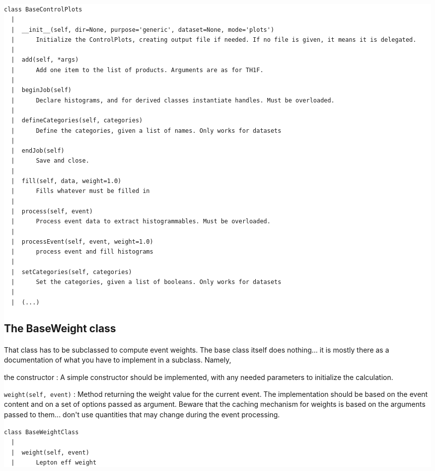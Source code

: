 ```
class BaseControlPlots
  |
  |  __init__(self, dir=None, purpose='generic', dataset=None, mode='plots')
  |      Initialize the ControlPlots, creating output file if needed. If no file is given, it means it is delegated.
  |
  |  add(self, *args)
  |      Add one item to the list of products. Arguments are as for TH1F.
  |
  |  beginJob(self)
  |      Declare histograms, and for derived classes instantiate handles. Must be overloaded.
  |
  |  defineCategories(self, categories)
  |      Define the categories, given a list of names. Only works for datasets
  |
  |  endJob(self)
  |      Save and close.
  |
  |  fill(self, data, weight=1.0)
  |      Fills whatever must be filled in
  |
  |  process(self, event)
  |      Process event data to extract histogrammables. Must be overloaded.
  |
  |  processEvent(self, event, weight=1.0)
  |      process event and fill histograms
  |
  |  setCategories(self, categories)
  |      Set the categories, given a list of booleans. Only works for datasets
  |
  |  (...)
```

## The BaseWeight class

That class has to be subclassed to compute event weights. The base class itself does nothing... it is mostly there as a documentation of what you have to implement in a subclass. Namely,

the constructor
: A simple constructor should be implemented, with any needed parameters to initialize the calculation.

`weight(self, event)`
: Method returning the weight value for the current event. The implementation should be based on the event content and on a set of options passed as argument. Beware that the caching mechanism for weights is based on the arguments passed to them... don't use quantities that may change during the event processing.

```
class BaseWeightClass
  |
  |  weight(self, event)
  |      Lepton eff weight
```
